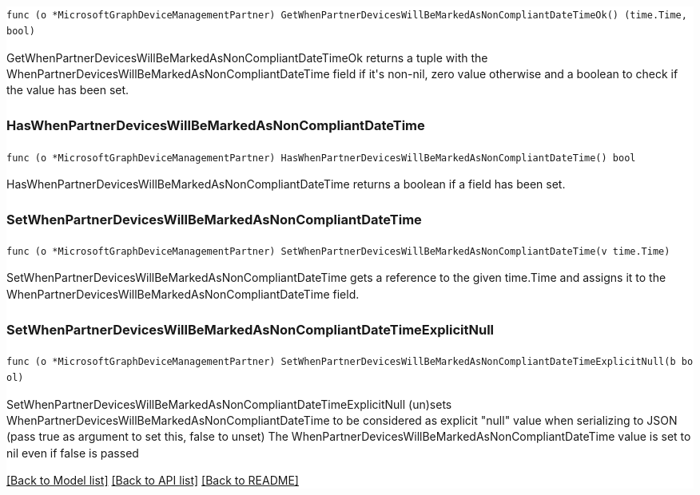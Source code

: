 `func (o *MicrosoftGraphDeviceManagementPartner) GetWhenPartnerDevicesWillBeMarkedAsNonCompliantDateTimeOk() (time.Time, bool)`

GetWhenPartnerDevicesWillBeMarkedAsNonCompliantDateTimeOk returns a tuple with the WhenPartnerDevicesWillBeMarkedAsNonCompliantDateTime field if it's non-nil, zero value otherwise
and a boolean to check if the value has been set.

### HasWhenPartnerDevicesWillBeMarkedAsNonCompliantDateTime

`func (o *MicrosoftGraphDeviceManagementPartner) HasWhenPartnerDevicesWillBeMarkedAsNonCompliantDateTime() bool`

HasWhenPartnerDevicesWillBeMarkedAsNonCompliantDateTime returns a boolean if a field has been set.

### SetWhenPartnerDevicesWillBeMarkedAsNonCompliantDateTime

`func (o *MicrosoftGraphDeviceManagementPartner) SetWhenPartnerDevicesWillBeMarkedAsNonCompliantDateTime(v time.Time)`

SetWhenPartnerDevicesWillBeMarkedAsNonCompliantDateTime gets a reference to the given time.Time and assigns it to the WhenPartnerDevicesWillBeMarkedAsNonCompliantDateTime field.

### SetWhenPartnerDevicesWillBeMarkedAsNonCompliantDateTimeExplicitNull

`func (o *MicrosoftGraphDeviceManagementPartner) SetWhenPartnerDevicesWillBeMarkedAsNonCompliantDateTimeExplicitNull(b bool)`

SetWhenPartnerDevicesWillBeMarkedAsNonCompliantDateTimeExplicitNull (un)sets WhenPartnerDevicesWillBeMarkedAsNonCompliantDateTime to be considered as explicit "null" value
when serializing to JSON (pass true as argument to set this, false to unset)
The WhenPartnerDevicesWillBeMarkedAsNonCompliantDateTime value is set to nil even if false is passed

[[Back to Model list]](../README.md#documentation-for-models) [[Back to API list]](../README.md#documentation-for-api-endpoints) [[Back to README]](../README.md)


